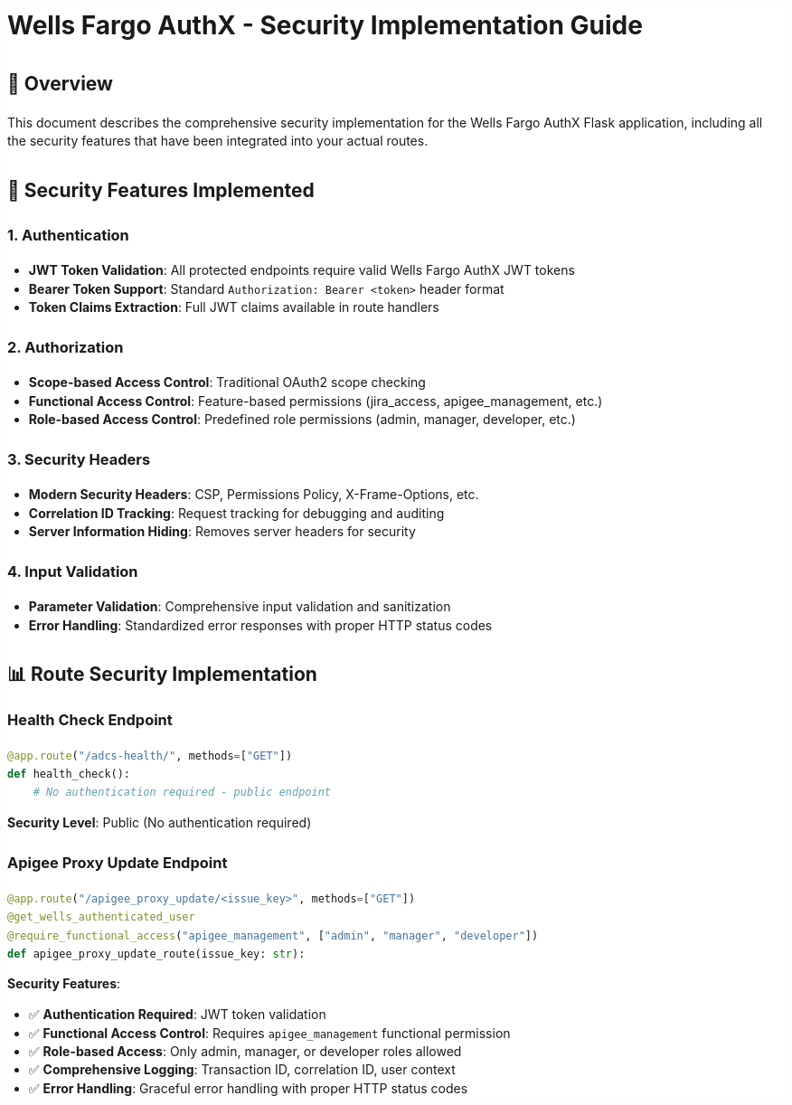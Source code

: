 # Wells Fargo AuthX - Security Implementation Guide

## 🎯 **Overview**

This document describes the comprehensive security implementation for the Wells Fargo AuthX Flask application, including all the security features that have been integrated into your actual routes.

## 🔐 **Security Features Implemented**

### **1. Authentication**
- **JWT Token Validation**: All protected endpoints require valid Wells Fargo AuthX JWT tokens
- **Bearer Token Support**: Standard `Authorization: Bearer <token>` header format
- **Token Claims Extraction**: Full JWT claims available in route handlers

### **2. Authorization**
- **Scope-based Access Control**: Traditional OAuth2 scope checking
- **Functional Access Control**: Feature-based permissions (jira_access, apigee_management, etc.)
- **Role-based Access Control**: Predefined role permissions (admin, manager, developer, etc.)

### **3. Security Headers**
- **Modern Security Headers**: CSP, Permissions Policy, X-Frame-Options, etc.
- **Correlation ID Tracking**: Request tracking for debugging and auditing
- **Server Information Hiding**: Removes server headers for security

### **4. Input Validation**
- **Parameter Validation**: Comprehensive input validation and sanitization
- **Error Handling**: Standardized error responses with proper HTTP status codes

## 📊 **Route Security Implementation**

### **Health Check Endpoint**
```python
@app.route("/adcs-health/", methods=["GET"])
def health_check():
    # No authentication required - public endpoint
```

**Security Level**: Public (No authentication required)

### **Apigee Proxy Update Endpoint**
```python
@app.route("/apigee_proxy_update/<issue_key>", methods=["GET"])
@get_wells_authenticated_user
@require_functional_access("apigee_management", ["admin", "manager", "developer"])
def apigee_proxy_update_route(issue_key: str):
```

**Security Features**:
- ✅ **Authentication Required**: JWT token validation
- ✅ **Functional Access Control**: Requires `apigee_management` functional permission
- ✅ **Role-based Access**: Only admin, manager, or developer roles allowed
- ✅ **Comprehensive Logging**: Transaction ID, correlation ID, user context
- ✅ **Error Handling**: Graceful error handling with proper HTTP status codes

